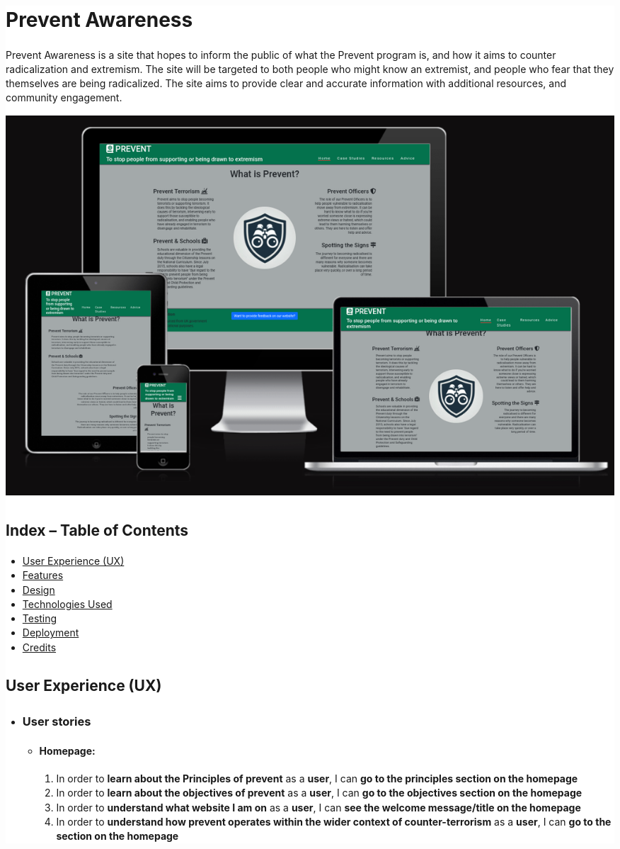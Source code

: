 # Prevent Awareness

Prevent Awareness is a site that hopes to inform the public of what the Prevent program is, and how it aims to counter radicalization and extremism. The site will be targeted to both people who might know an extremist, and people who fear that they themselves are being radicalized. The site aims to provide clear and accurate information with additional resources, and community engagement.

![Responsive Mockup](documentation/screenshots/responsive-design.png)

## Index – Table of Contents
* [User Experience (UX)](#user-experience-ux) 
* [Features](#features)
* [Design](#design)
* [Technologies Used](#technologies-used)
* [Testing](#testing)
* [Deployment](#deployment)
* [Credits](#credits)

## User Experience (UX)

-   ### User stories

    -   #### Homepage:
        1. In order to **learn about the Principles of prevent** as a **user**, I can **go to the principles section on the homepage**
        2. In order to **learn about the objectives of prevent** as a **user**, I can **go to the objectives section on the homepage**
        3. In order to **understand what website I am on** as a **user**, I can **see the welcome message/title on the homepage**
        4. In order to **understand how prevent operates within the wider context of counter-terrorism** as a **user**, I can **go to the section on the homepage**
